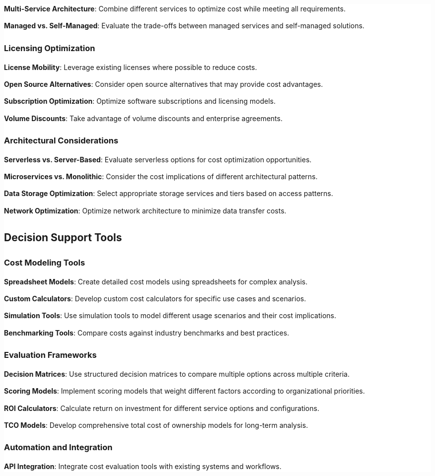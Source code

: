 **Multi-Service Architecture**: Combine different services to optimize cost while meeting all requirements.

**Managed vs. Self-Managed**: Evaluate the trade-offs between managed services and self-managed solutions.

### Licensing Optimization

**License Mobility**: Leverage existing licenses where possible to reduce costs.

**Open Source Alternatives**: Consider open source alternatives that may provide cost advantages.

**Subscription Optimization**: Optimize software subscriptions and licensing models.

**Volume Discounts**: Take advantage of volume discounts and enterprise agreements.

### Architectural Considerations

**Serverless vs. Server-Based**: Evaluate serverless options for cost optimization opportunities.

**Microservices vs. Monolithic**: Consider the cost implications of different architectural patterns.

**Data Storage Optimization**: Select appropriate storage services and tiers based on access patterns.

**Network Optimization**: Optimize network architecture to minimize data transfer costs.

## Decision Support Tools

### Cost Modeling Tools

**Spreadsheet Models**: Create detailed cost models using spreadsheets for complex analysis.

**Custom Calculators**: Develop custom cost calculators for specific use cases and scenarios.

**Simulation Tools**: Use simulation tools to model different usage scenarios and their cost implications.

**Benchmarking Tools**: Compare costs against industry benchmarks and best practices.

### Evaluation Frameworks

**Decision Matrices**: Use structured decision matrices to compare multiple options across multiple criteria.

**Scoring Models**: Implement scoring models that weight different factors according to organizational priorities.

**ROI Calculators**: Calculate return on investment for different service options and configurations.

**TCO Models**: Develop comprehensive total cost of ownership models for long-term analysis.

### Automation and Integration

**API Integration**: Integrate cost evaluation tools with existing systems and workflows.

